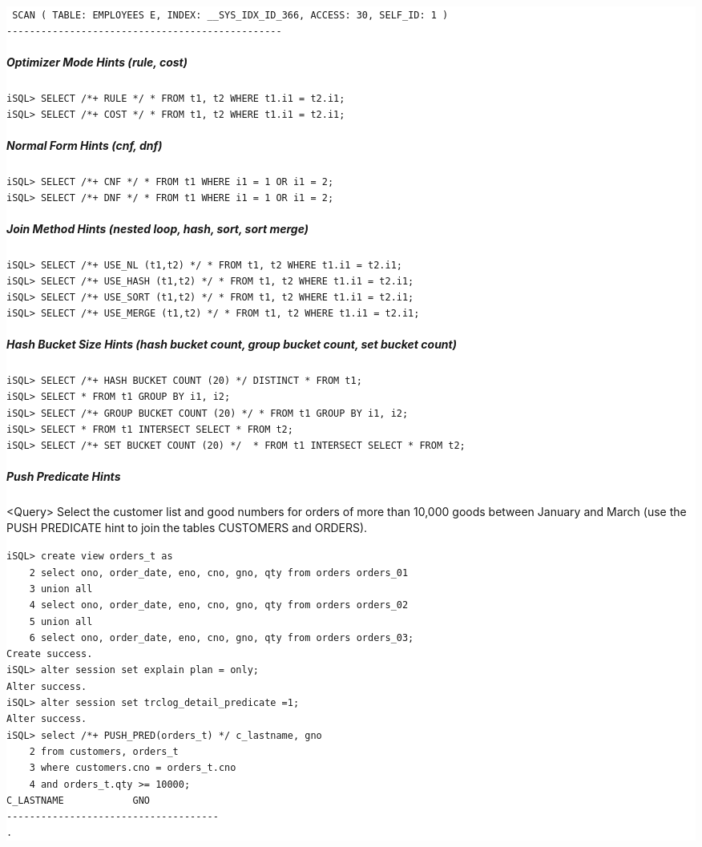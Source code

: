 ```
 SCAN ( TABLE: EMPLOYEES E, INDEX: __SYS_IDX_ID_366, ACCESS: 30, SELF_ID: 1 )
------------------------------------------------
```



##### Optimizer Mode Hints (rule, cost)

```
iSQL> SELECT /*+ RULE */ * FROM t1, t2 WHERE t1.i1 = t2.i1;
iSQL> SELECT /*+ COST */ * FROM t1, t2 WHERE t1.i1 = t2.i1;
```



##### Normal Form Hints (cnf, dnf)

```
iSQL> SELECT /*+ CNF */ * FROM t1 WHERE i1 = 1 OR i1 = 2;
iSQL> SELECT /*+ DNF */ * FROM t1 WHERE i1 = 1 OR i1 = 2;
```



##### Join Method Hints (nested loop, hash, sort, sort merge)

```
iSQL> SELECT /*+ USE_NL (t1,t2) */ * FROM t1, t2 WHERE t1.i1 = t2.i1;
iSQL> SELECT /*+ USE_HASH (t1,t2) */ * FROM t1, t2 WHERE t1.i1 = t2.i1;
iSQL> SELECT /*+ USE_SORT (t1,t2) */ * FROM t1, t2 WHERE t1.i1 = t2.i1;
iSQL> SELECT /*+ USE_MERGE (t1,t2) */ * FROM t1, t2 WHERE t1.i1 = t2.i1;
```



##### Hash Bucket Size Hints (hash bucket count, group bucket count, set bucket count)

```
iSQL> SELECT /*+ HASH BUCKET COUNT (20) */ DISTINCT * FROM t1;
iSQL> SELECT * FROM t1 GROUP BY i1, i2;
iSQL> SELECT /*+ GROUP BUCKET COUNT (20) */ * FROM t1 GROUP BY i1, i2;
iSQL> SELECT * FROM t1 INTERSECT SELECT * FROM t2;
iSQL> SELECT /*+ SET BUCKET COUNT (20) */  * FROM t1 INTERSECT SELECT * FROM t2;
```



##### Push Predicate Hints

<Query\> Select the customer list and good numbers for orders of more than 10,000 goods between January and March (use the PUSH PREDICATE hint to join the tables CUSTOMERS and ORDERS). 

```
iSQL> create view orders_t as
    2 select ono, order_date, eno, cno, gno, qty from orders orders_01
    3 union all
    4 select ono, order_date, eno, cno, gno, qty from orders orders_02
    5 union all
    6 select ono, order_date, eno, cno, gno, qty from orders orders_03;
Create success.
iSQL> alter session set explain plan = only;
Alter success.
iSQL> alter session set trclog_detail_predicate =1;
Alter success.
iSQL> select /*+ PUSH_PRED(orders_t) */ c_lastname, gno
    2 from customers, orders_t
    3 where customers.cno = orders_t.cno
    4 and orders_t.qty >= 10000;
C_LASTNAME            GNO
-------------------------------------
.
```